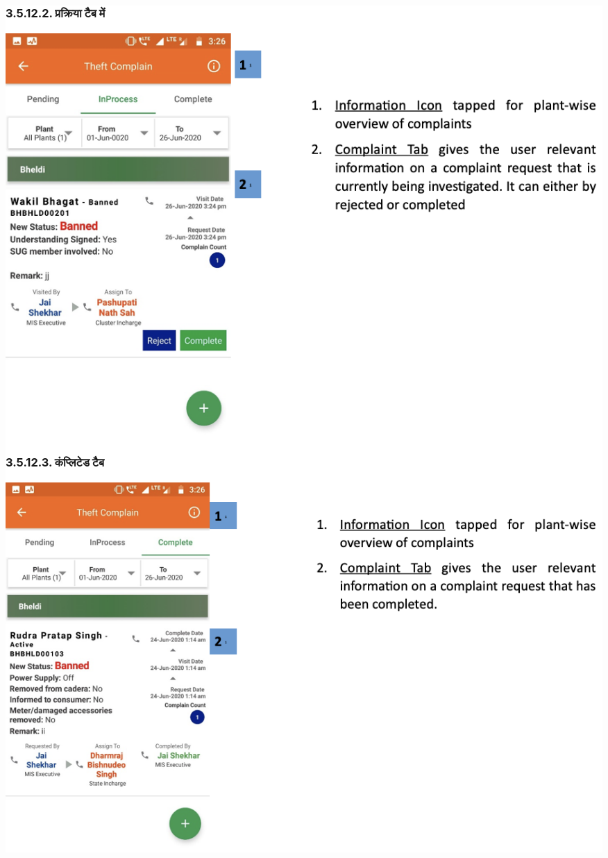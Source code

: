 ### 3.5.12.2. प्रक्रिया टैब में
![In Process tab](./assets/3.57_TheftComplain1.png)


### 3.5.12.3. कंप्लिटेड टैब
![Completed tab](./assets/3.58_TheftComplain2.png)
